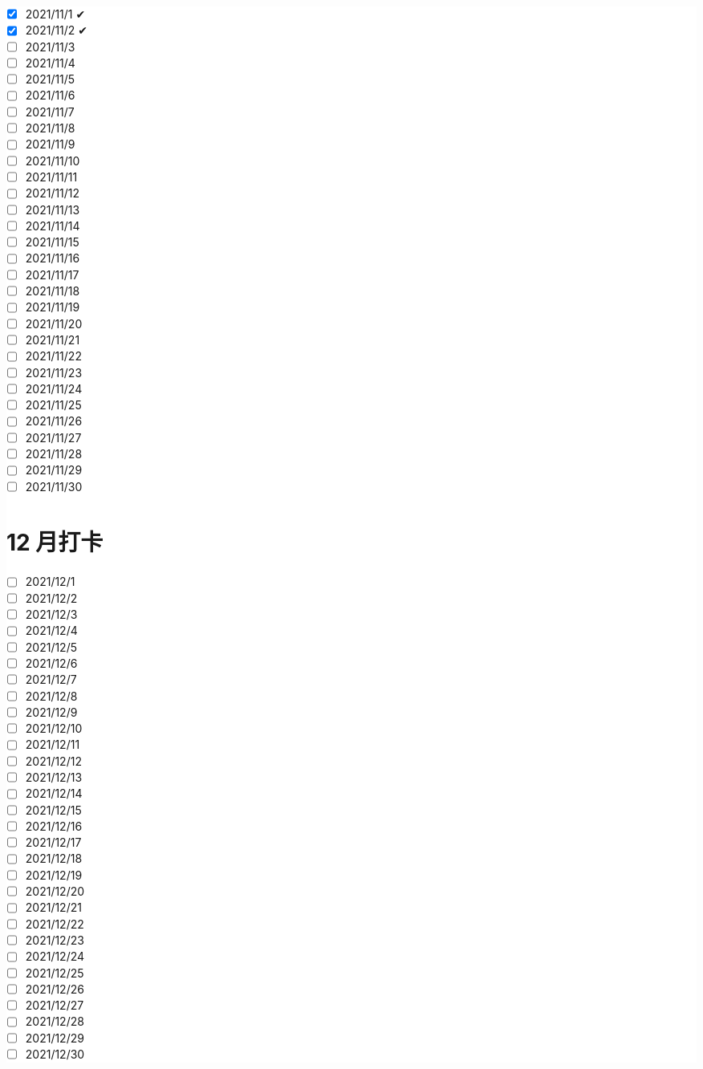 - [x] 2021/11/1 ✔
- [x] 2021/11/2 ✔
- [ ] 2021/11/3 
- [ ] 2021/11/4 
- [ ] 2021/11/5 
- [ ] 2021/11/6 
- [ ] 2021/11/7 
- [ ] 2021/11/8 
- [ ] 2021/11/9 
- [ ] 2021/11/10
- [ ] 2021/11/11
- [ ] 2021/11/12
- [ ] 2021/11/13
- [ ] 2021/11/14
- [ ] 2021/11/15
- [ ] 2021/11/16
- [ ] 2021/11/17
- [ ] 2021/11/18
- [ ] 2021/11/19
- [ ] 2021/11/20
- [ ] 2021/11/21
- [ ] 2021/11/22
- [ ] 2021/11/23
- [ ] 2021/11/24
- [ ] 2021/11/25
- [ ] 2021/11/26
- [ ] 2021/11/27
- [ ] 2021/11/28
- [ ] 2021/11/29
- [ ] 2021/11/30

# 12 月打卡

- [ ] 2021/12/1 
- [ ] 2021/12/2 
- [ ] 2021/12/3 
- [ ] 2021/12/4 
- [ ] 2021/12/5 
- [ ] 2021/12/6 
- [ ] 2021/12/7 
- [ ] 2021/12/8 
- [ ] 2021/12/9 
- [ ] 2021/12/10
- [ ] 2021/12/11
- [ ] 2021/12/12
- [ ] 2021/12/13
- [ ] 2021/12/14
- [ ] 2021/12/15
- [ ] 2021/12/16
- [ ] 2021/12/17
- [ ] 2021/12/18
- [ ] 2021/12/19
- [ ] 2021/12/20
- [ ] 2021/12/21
- [ ] 2021/12/22
- [ ] 2021/12/23
- [ ] 2021/12/24
- [ ] 2021/12/25
- [ ] 2021/12/26
- [ ] 2021/12/27
- [ ] 2021/12/28
- [ ] 2021/12/29
- [ ] 2021/12/30